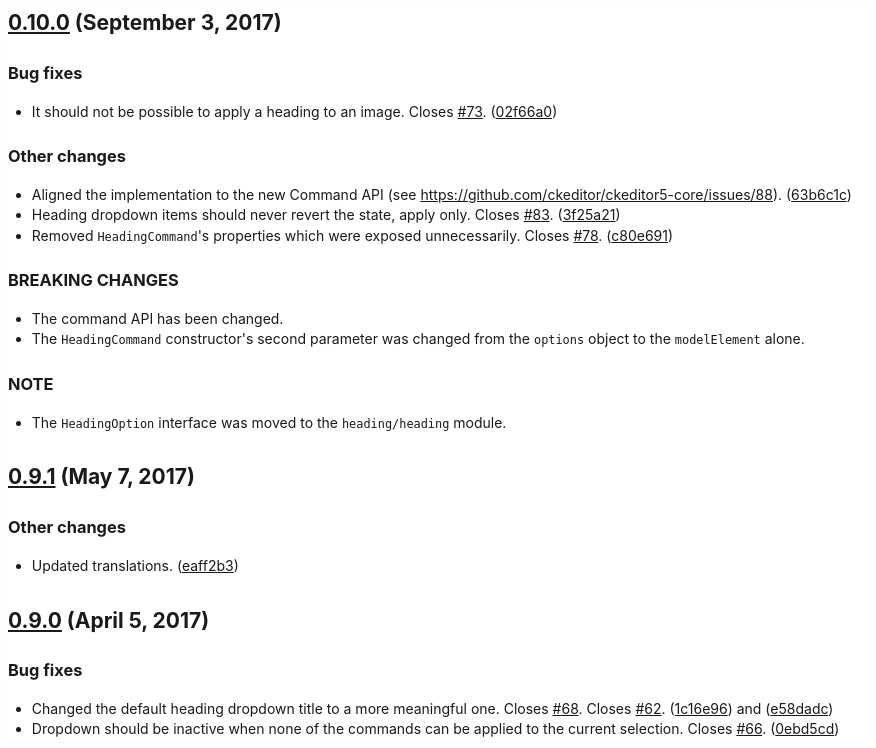 
## [0.10.0](https://github.com/ckeditor/ckeditor5-heading/compare/v0.9.1...v0.10.0) (September 3, 2017)

### Bug fixes

* It should not be possible to apply a heading to an image. Closes [#73](https://github.com/ckeditor/ckeditor5-heading/issues/73). ([02f66a0](https://github.com/ckeditor/ckeditor5-heading/commit/02f66a0))

### Other changes

* Aligned the implementation to the new Command API (see https://github.com/ckeditor/ckeditor5-core/issues/88). ([63b6c1c](https://github.com/ckeditor/ckeditor5-heading/commit/63b6c1c))
* Heading dropdown items should never revert the state, apply only. Closes [#83](https://github.com/ckeditor/ckeditor5-heading/issues/83). ([3f25a21](https://github.com/ckeditor/ckeditor5-heading/commit/3f25a21))
* Removed `HeadingCommand`'s properties which were exposed unnecessarily. Closes [#78](https://github.com/ckeditor/ckeditor5-heading/issues/78). ([c80e691](https://github.com/ckeditor/ckeditor5-heading/commit/c80e691))

### BREAKING CHANGES

* The command API has been changed.
* The `HeadingCommand` constructor's second parameter was changed from the `options` object to the `modelElement` alone.

### NOTE

* The `HeadingOption` interface was moved to the `heading/heading` module.


## [0.9.1](https://github.com/ckeditor/ckeditor5-heading/compare/v0.9.0...v0.9.1) (May 7, 2017)

### Other changes

* Updated translations. ([eaff2b3](https://github.com/ckeditor/ckeditor5-heading/commit/eaff2b3))


## [0.9.0](https://github.com/ckeditor/ckeditor5-heading/compare/v0.8.0...v0.9.0) (April 5, 2017)

### Bug fixes

* Changed the default heading dropdown title to a more meaningful one. Closes [#68](https://github.com/ckeditor/ckeditor5-heading/issues/68). Closes [#62](https://github.com/ckeditor/ckeditor5-heading/issues/62). ([1c16e96](https://github.com/ckeditor/ckeditor5-heading/commit/1c16e96)) and ([e58dadc](https://github.com/ckeditor/ckeditor5-heading/commit/e58dadc))
* Dropdown should be inactive when none of the commands can be applied to the current selection. Closes [#66](https://github.com/ckeditor/ckeditor5-heading/issues/66). ([0ebd5cd](https://github.com/ckeditor/ckeditor5-heading/commit/0ebd5cd))
